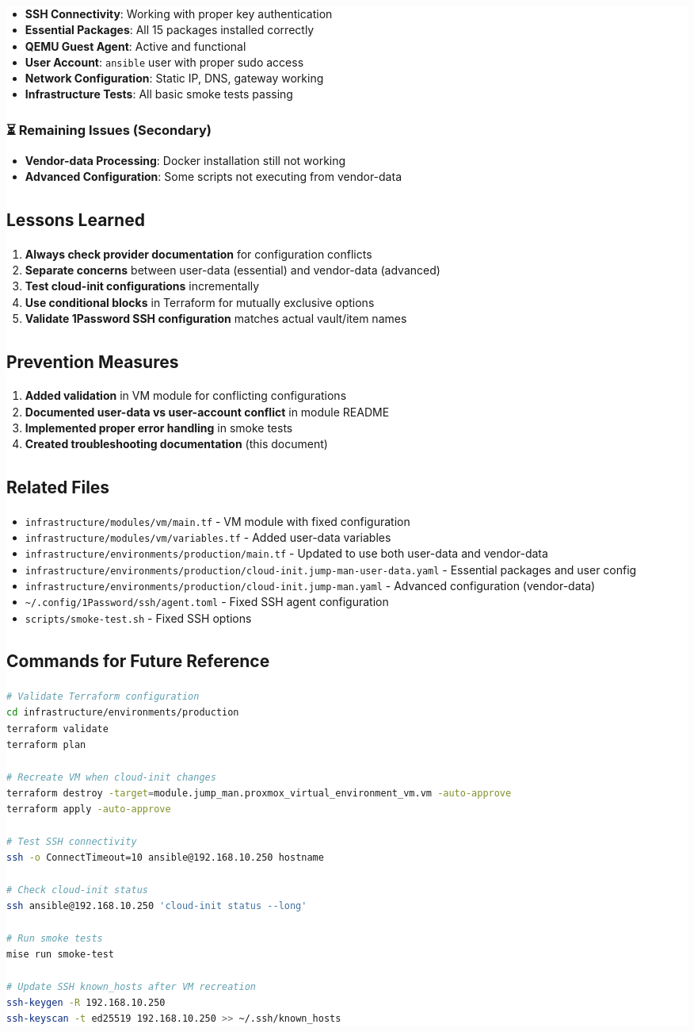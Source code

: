 - **SSH Connectivity**: Working with proper key authentication
- **Essential Packages**: All 15 packages installed correctly
- **QEMU Guest Agent**: Active and functional
- **User Account**: `ansible` user with proper sudo access
- **Network Configuration**: Static IP, DNS, gateway working
- **Infrastructure Tests**: All basic smoke tests passing

### ⏳ Remaining Issues (Secondary)

- **Vendor-data Processing**: Docker installation still not working
- **Advanced Configuration**: Some scripts not executing from vendor-data

## Lessons Learned

1. **Always check provider documentation** for configuration conflicts
1. **Separate concerns** between user-data (essential) and vendor-data (advanced)
1. **Test cloud-init configurations** incrementally
1. **Use conditional blocks** in Terraform for mutually exclusive options
1. **Validate 1Password SSH configuration** matches actual vault/item names

## Prevention Measures

1. **Added validation** in VM module for conflicting configurations
1. **Documented user-data vs user-account conflict** in module README
1. **Implemented proper error handling** in smoke tests
1. **Created troubleshooting documentation** (this document)

## Related Files

- `infrastructure/modules/vm/main.tf` - VM module with fixed configuration
- `infrastructure/modules/vm/variables.tf` - Added user-data variables
- `infrastructure/environments/production/main.tf` - Updated to use both user-data and vendor-data
- `infrastructure/environments/production/cloud-init.jump-man-user-data.yaml` - Essential packages and user config
- `infrastructure/environments/production/cloud-init.jump-man.yaml` - Advanced configuration (vendor-data)
- `~/.config/1Password/ssh/agent.toml` - Fixed SSH agent configuration
- `scripts/smoke-test.sh` - Fixed SSH options

## Commands for Future Reference

```bash
# Validate Terraform configuration
cd infrastructure/environments/production
terraform validate
terraform plan

# Recreate VM when cloud-init changes
terraform destroy -target=module.jump_man.proxmox_virtual_environment_vm.vm -auto-approve
terraform apply -auto-approve

# Test SSH connectivity
ssh -o ConnectTimeout=10 ansible@192.168.10.250 hostname

# Check cloud-init status
ssh ansible@192.168.10.250 'cloud-init status --long'

# Run smoke tests
mise run smoke-test

# Update SSH known_hosts after VM recreation
ssh-keygen -R 192.168.10.250
ssh-keyscan -t ed25519 192.168.10.250 >> ~/.ssh/known_hosts
```